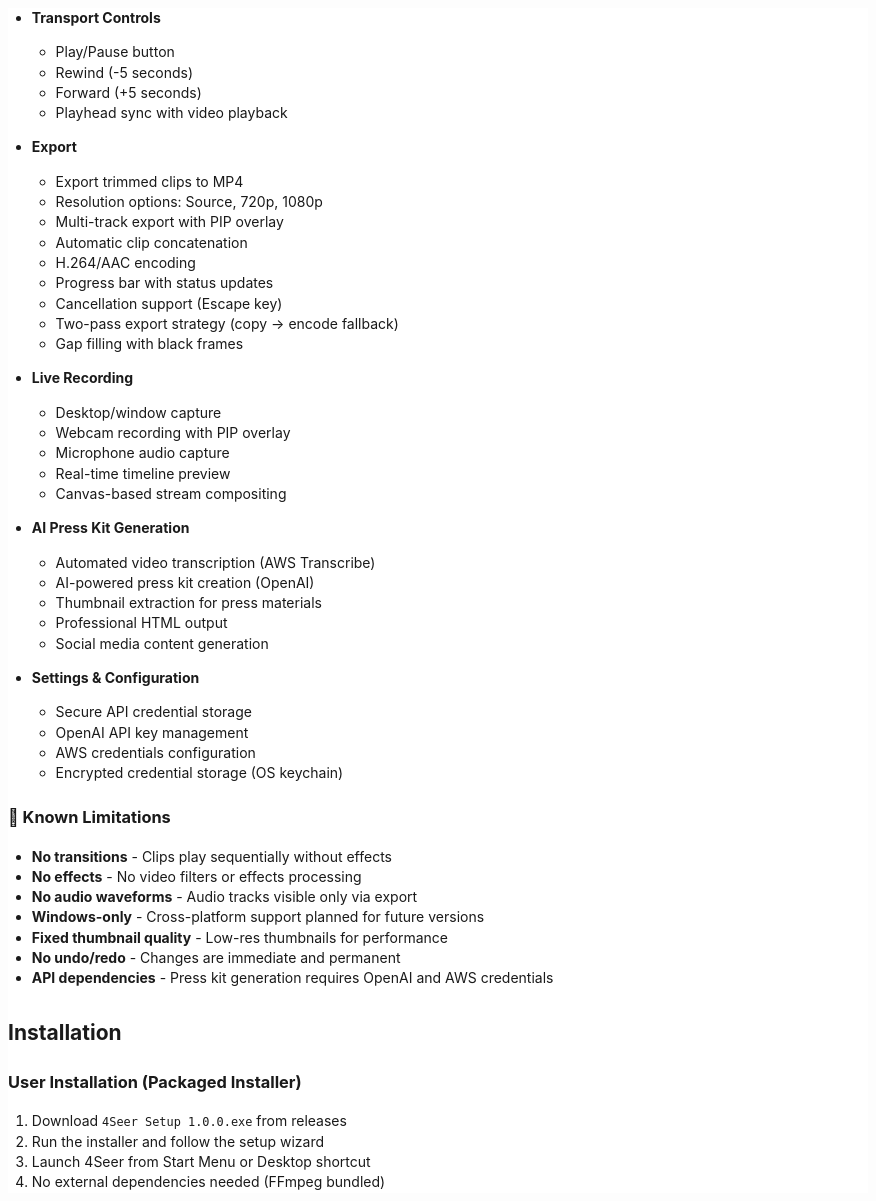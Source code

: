 - **Transport Controls**
  - Play/Pause button
  - Rewind (-5 seconds)
  - Forward (+5 seconds)
  - Playhead sync with video playback

- **Export**
  - Export trimmed clips to MP4
  - Resolution options: Source, 720p, 1080p
  - Multi-track export with PIP overlay
  - Automatic clip concatenation
  - H.264/AAC encoding
  - Progress bar with status updates
  - Cancellation support (Escape key)
  - Two-pass export strategy (copy → encode fallback)
  - Gap filling with black frames

- **Live Recording**
  - Desktop/window capture
  - Webcam recording with PIP overlay
  - Microphone audio capture
  - Real-time timeline preview
  - Canvas-based stream compositing

- **AI Press Kit Generation**
  - Automated video transcription (AWS Transcribe)
  - AI-powered press kit creation (OpenAI)
  - Thumbnail extraction for press materials
  - Professional HTML output
  - Social media content generation

- **Settings & Configuration**
  - Secure API credential storage
  - OpenAI API key management
  - AWS credentials configuration
  - Encrypted credential storage (OS keychain)

### 🚫 Known Limitations

- **No transitions** - Clips play sequentially without effects
- **No effects** - No video filters or effects processing
- **No audio waveforms** - Audio tracks visible only via export
- **Windows-only** - Cross-platform support planned for future versions
- **Fixed thumbnail quality** - Low-res thumbnails for performance
- **No undo/redo** - Changes are immediate and permanent
- **API dependencies** - Press kit generation requires OpenAI and AWS credentials

## Installation

### User Installation (Packaged Installer)

1. Download `4Seer Setup 1.0.0.exe` from releases
2. Run the installer and follow the setup wizard
3. Launch 4Seer from Start Menu or Desktop shortcut
4. No external dependencies needed (FFmpeg bundled)
